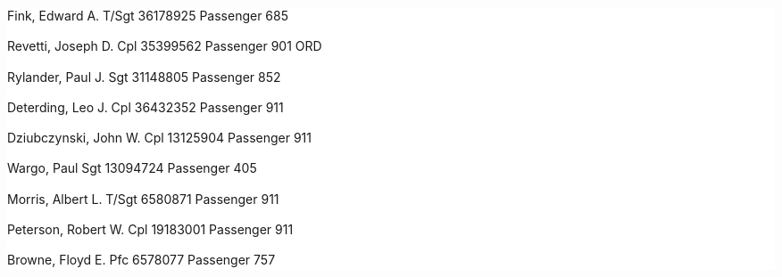 Fink, Edward
A.
T/Sgt
36178925
Passenger
685

Revetti, Joseph
D.
Cpl
35399562
Passenger
901 ORD

Rylander, Paul
J.
Sgt
31148805
Passenger
852

Deterding, Leo
J.
Cpl
36432352
Passenger
911

Dziubczynski, John
W.
Cpl
13125904
Passenger
911

Wargo,
Paul
Sgt
13094724
Passenger
405

Morris, Albert
L.
T/Sgt 6580871
Passenger
911

Peterson, Robert
W.
Cpl 19183001
Passenger
911

Browne, Floyd
E.
Pfc
6578077
Passenger
757
